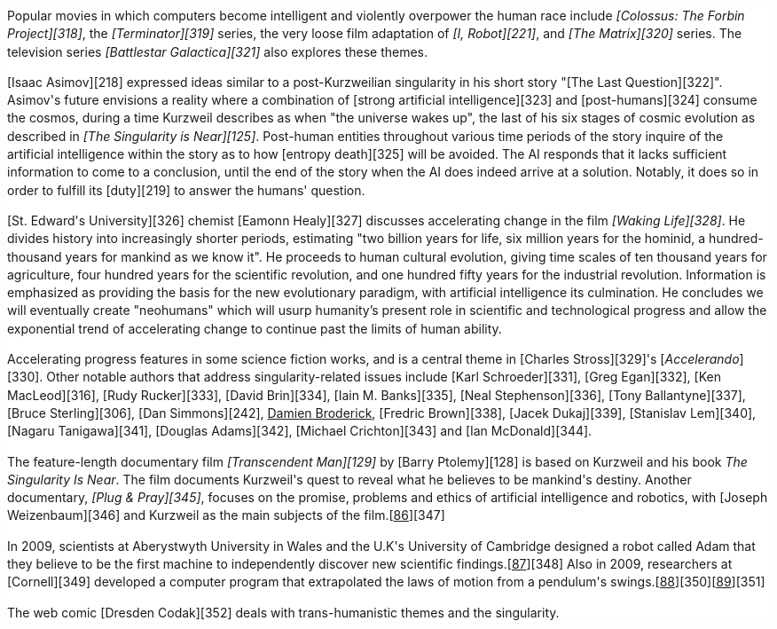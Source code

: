 Popular movies in which computers become intelligent and violently overpower 
the human race include _[Colossus: The Forbin Project][318]_, the _[Terminator][319]_ 
series, the very loose film adaptation of _[I, Robot][221]_, and _[The Matrix][320]_ 
series. The television series _[Battlestar Galactica][321]_ also explores these 
themes.

[Isaac Asimov][218] expressed ideas similar to a post-Kurzweilian singularity 
in his short story "[The Last Question][322]". Asimov's future envisions a 
reality where a combination of [strong artificial intelligence][323] and [post-humans][324] 
consume the cosmos, during a time Kurzweil describes as when "the universe 
wakes up", the last of his six stages of cosmic evolution as described in _[The 
Singularity is Near][125]_. Post-human entities throughout various time periods 
of the story inquire of the artificial intelligence within the story as to 
how [entropy death][325] will be avoided. The AI responds that it lacks sufficient 
information to come to a conclusion, until the end of the story when the AI 
does indeed arrive at a solution. Notably, it does so in order to fulfill its 
[duty][219] to answer the humans' question.

[St. Edward's University][326] chemist [Eamonn Healy][327] discusses accelerating 
change in the film _[Waking Life][328]_. He divides history into increasingly 
shorter periods, estimating "two billion years for life, six million years 
for the hominid, a hundred-thousand years for mankind as we know it". He proceeds 
to human cultural evolution, giving time scales of ten thousand years for agriculture, 
four hundred years for the scientific revolution, and one hundred fifty years 
for the industrial revolution. Information is emphasized as providing the basis 
for the new evolutionary paradigm, with artificial intelligence its culmination. 
He concludes we will eventually create "neohumans" which will usurp humanity’s 
present role in scientific and technological progress and allow the exponential 
trend of accelerating change to continue past the limits of human ability. 

Accelerating progress features in some science fiction works, and is a central 
theme in [Charles Stross][329]'s [_Accelerando_][330]. Other notable authors 
that address singularity-related issues include [Karl Schroeder][331], [Greg 
Egan][332], [Ken MacLeod][316], [Rudy Rucker][333], [David Brin][334], [Iain 
M. Banks][335], [Neal Stephenson][336], [Tony Ballantyne][337], [Bruce Sterling][306], 
[Dan Simmons][242], [Damien Broderick][120], [Fredric Brown][338], [Jacek Dukaj][339], 
[Stanislav Lem][340], [Nagaru Tanigawa][341], [Douglas Adams][342], [Michael 
Crichton][343] and [Ian McDonald][344].

The feature-length documentary film _[Transcendent Man][129]_ by [Barry Ptolemy][128] 
is based on Kurzweil and his book _The Singularity Is Near_. The film documents 
Kurzweil's quest to reveal what he believes to be mankind's destiny. Another 
documentary, _[Plug & Pray][345]_, focuses on the promise, problems and ethics 
of artificial intelligence and robotics, with [Joseph Weizenbaum][346] and 
Kurzweil as the main subjects of the film.[[86]][347]

In 2009, scientists at Aberystwyth University in Wales and the U.K's University 
of Cambridge designed a robot called Adam that they believe to be the first 
machine to independently discover new scientific findings.[[87]][348] Also 
in 2009, researchers at [Cornell][349] developed a computer program that extrapolated 
the laws of motion from a pendulum's swings.[[88]][350][[89]][351]

The web comic [Dresden Codak][352] deals with trans-humanistic themes and the 
singularity.


[2]: #mw-head
[3]: #p-search
[4]: http://en.wikipedia.org/wiki/Superintelligence
[5]: #cite_note-0
[6]: http://en.wikipedia.org/wiki/Event_horizon
[7]: #cite_note-Singularity.2C_Intelligence_Explosion_2010-1
[8]: #cite_note-2
[9]: http://en.wikipedia.org/wiki/Vernor_Vinge
[10]: http://en.wikipedia.org/wiki/Ray_Kurzweil
[11]: #Basic_concepts
[12]: #History_of_the_idea
[13]: #Intelligence_explosion
[14]: #Speed_improvements
[15]: #Intelligence_improvements
[16]: #Impact
[17]: #Existential_risk
[18]: #Implications_for_human_society
[19]: #Accelerating_change
[20]: #Criticism
[21]: #Criticism_of_the_accelerating_returns_argument
[22]: #In_popular_culture
[23]: #See_also
[24]: #Notes
[25]: #References
[26]: #External_links
[27]: #Essays_and_articles
[28]: #Singularity_AI_projects
[29]: #Fiction
[30]: #Other_links
[31]: http://en.wikipedia.org/w/index.php?title=Technological_singularity&action=edit&section=1
[32]: //upload.wikimedia.org/wikipedia/commons/thumb/c/c5/PPTMooresLawai.jpg/225px-PPTMooresLawai.jpg
[33]: http://en.wikipedia.org/wiki/File:PPTMooresLawai.jpg
[34]: //bits.wikimedia.org/static-1.20wmf5/skins/common/images/magnify-clip.png
[35]: http://en.wikipedia.org/wiki/Paradigm_shift
[36]: http://en.wikipedia.org/wiki/Moore%27s_law
[37]: http://en.wikipedia.org/wiki/Integrated_circuits
[38]: http://en.wikipedia.org/wiki/Transistor
[39]: http://en.wikipedia.org/wiki/Vacuum_tube
[40]: http://en.wikipedia.org/wiki/Relay
[41]: http://en.wikipedia.org/wiki/Electromechanics
[42]: http://en.wikipedia.org/wiki/Artificial_intelligence
[43]: #cite_note-vinge1993-3
[44]: #cite_note-singularity-4
[45]: #cite_note-singinst.org-5
[46]: http://en.wikipedia.org/wiki/Physics
[47]: http://en.wikipedia.org/wiki/Gravitational_singularity
[48]: http://en.wikipedia.org/wiki/Black_hole
[49]: http://en.wikipedia.org/wiki/Molecular_nanotechnology
[50]: #cite_note-hplusmagazine-6
[51]: #cite_note-yudkowsky.net-7
[52]: #cite_note-agi-conf-8
[53]: http://en.wikipedia.org/wiki/Moore%27s_Law
[54]: #cite_note-kurzweilai.net-9
[55]: http://en.wikipedia.org/wiki/I._J._Good
[56]: #cite_note-stat-10
[57]: http://en.wikipedia.org/wiki/Paul_R._Ehrlich
[58]: #cite_note-Paul_Ehrlich_June_2008-11
[59]: #cite_note-businessweek-12
[60]: http://en.wikipedia.org/wiki/Intelligence_amplification
[61]: http://en.wikipedia.org/wiki/Seed_AI
[62]: #cite_note-ultraintelligent-13
[63]: #cite_note-acceleratingfuture-14
[64]: #cite_note-ultraintelligent1-15
[65]: http://en.wikipedia.org/wiki/Hans_Moravec
[66]: http://en.wikipedia.org/wiki/Integrated_circuit
[67]: http://en.wikipedia.org/wiki/Law_of_accelerating_returns
[68]: #cite_note-google-16
[69]: http://en.wikipedia.org/wiki/Nanotechnology
[70]: #cite_note-singularity2-17
[71]: #cite_note-singularity3-18
[72]: #cite_note-transformation-19
[73]: #cite_note-positive-and-negative-20
[74]: #cite_note-theuncertainfuture-21
[75]: http://en.wikipedia.org/wiki/Existential_risk
[76]: #cite_note-catastrophic-22
[77]: #cite_note-nickbostrom-23
[78]: http://en.wikipedia.org/wiki/Artificial_general_intelligence
[79]: http://en.wikipedia.org/wiki/Friendly_AI
[80]: http://en.wikipedia.org/wiki/Singularity_Institute_for_Artificial_Intelligence
[81]: http://en.wikipedia.org/wiki/Future_of_Humanity_Institute
[82]: http://en.wikipedia.org/wiki/Jeff_Hawkins
[83]: http://en.wikipedia.org/wiki/John_Henry_Holland
[84]: http://en.wikipedia.org/wiki/Jaron_Lanier
[85]: http://en.wikipedia.org/wiki/Gordon_Moore
[86]: #cite_note-spectrum.ieee.org-24
[87]: #cite_note-ieee-25
[88]: http://en.wikipedia.org/w/index.php?title=Technological_singularity&action=edit&section=2
[89]: http://en.wikipedia.org/wiki/Friedrich_Engels
[90]: #cite_note-The_Expounder_of_Primitive_Christianity-26
[91]: http://en.wikipedia.org/wiki/Mechanical_calculator
[92]: http://en.wikipedia.org/wiki/Alan_Turing
[93]: #cite_note-oxfordjournals-27
[94]: http://en.wikipedia.org/wiki/Samuel_Butler_(novelist)
[95]: http://en.wikipedia.org/wiki/Erewhon
[96]: http://en.wikipedia.org/wiki/Stanis%C5%82aw_Marcin_Ulam
[97]: #cite_note-mathematical-28
[98]: http://en.wikipedia.org/wiki/John_von_Neumann
[99]: http://en.wikipedia.org/wiki/Recursion
[100]: http://en.wikipedia.org/wiki/Omni_(magazine)
[101]: #cite_note-google4-29
[102]: #cite_note-technological-30
[103]: http://en.wikipedia.org/wiki/Samuel_R._Delany
[104]: http://en.wikipedia.org/wiki/Stars_in_My_Pocket_Like_Grains_of_Sand
[105]: http://en.wikipedia.org/wiki/Ray_Solomonoff
[106]: #cite_note-std-31
[107]: http://en.wikipedia.org/wiki/Future_shock
[108]: http://en.wikipedia.org/wiki/Marooned_in_Realtime
[109]: http://en.wikipedia.org/wiki/A_Fire_Upon_the_Deep
[110]: http://en.wikipedia.org/wiki/Accelerating_change
[111]: http://en.wikipedia.org/wiki/Transcendence_(philosophy)
[112]: http://en.wikipedia.org/wiki/Omnipotent
[113]: #cite_note-When_will_computer_hardware_match_the_human_brain.3F-32
[114]: #cite_note-The_Age_of_Robots-33
[115]: #cite_note-Robot_Predictions_Evolution-34
[116]: http://en.wikipedia.org/wiki/Robot_intelligence
[117]: #cite_note-google5-35
[118]: #cite_note-36
[119]: http://en.wikipedia.org/wiki/Feedback_loop
[120]: http://en.wikipedia.org/wiki/Damien_Broderick
[121]: http://en.wikipedia.org/wiki/The_Spike_(1997)
[122]: http://en.wikipedia.org/wiki/Bill_Joy
[123]: http://en.wikipedia.org/wiki/Sun_Microsystems
